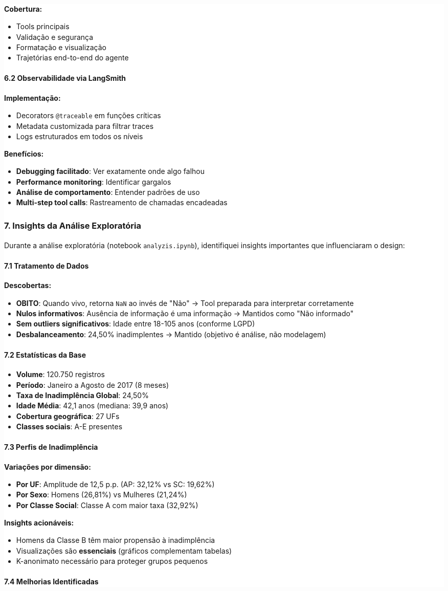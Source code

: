 **Cobertura:**
- Tools principais
- Validação e segurança
- Formatação e visualização
- Trajetórias end-to-end do agente

#### 6.2 Observabilidade via LangSmith

**Implementação:**
- Decorators `@traceable` em funções críticas
- Metadata customizada para filtrar traces
- Logs estruturados em todos os níveis

**Benefícios:**
- **Debugging facilitado**: Ver exatamente onde algo falhou
- **Performance monitoring**: Identificar gargalos
- **Análise de comportamento**: Entender padrões de uso
- **Multi-step tool calls**: Rastreamento de chamadas encadeadas

### 7. Insights da Análise Exploratória

Durante a análise exploratória (notebook `analyzis.ipynb`), identifiquei insights importantes que influenciaram o design:

#### 7.1 Tratamento de Dados

**Descobertas:**
- **OBITO**: Quando vivo, retorna `NaN` ao invés de "Não" → Tool preparada para interpretar corretamente
- **Nulos informativos**: Ausência de informação é uma informação → Mantidos como "Não informado"
- **Sem outliers significativos**: Idade entre 18-105 anos (conforme LGPD)
- **Desbalanceamento**: 24,50% inadimplentes → Mantido (objetivo é análise, não modelagem)

#### 7.2 Estatísticas da Base

- **Volume**: 120.750 registros
- **Período**: Janeiro a Agosto de 2017 (8 meses)
- **Taxa de Inadimplência Global**: 24,50%
- **Idade Média**: 42,1 anos (mediana: 39,9 anos)
- **Cobertura geográfica**: 27 UFs
- **Classes sociais**: A-E presentes

#### 7.3 Perfis de Inadimplência

**Variações por dimensão:**
- **Por UF**: Amplitude de 12,5 p.p. (AP: 32,12% vs SC: 19,62%)
- **Por Sexo**: Homens (26,81%) vs Mulheres (21,24%)
- **Por Classe Social**: Classe A com maior taxa (32,92%)

**Insights acionáveis:**
- Homens da Classe B têm maior propensão à inadimplência
- Visualizações são **essenciais** (gráficos complementam tabelas)
- K-anonimato necessário para proteger grupos pequenos

#### 7.4 Melhorias Identificadas
